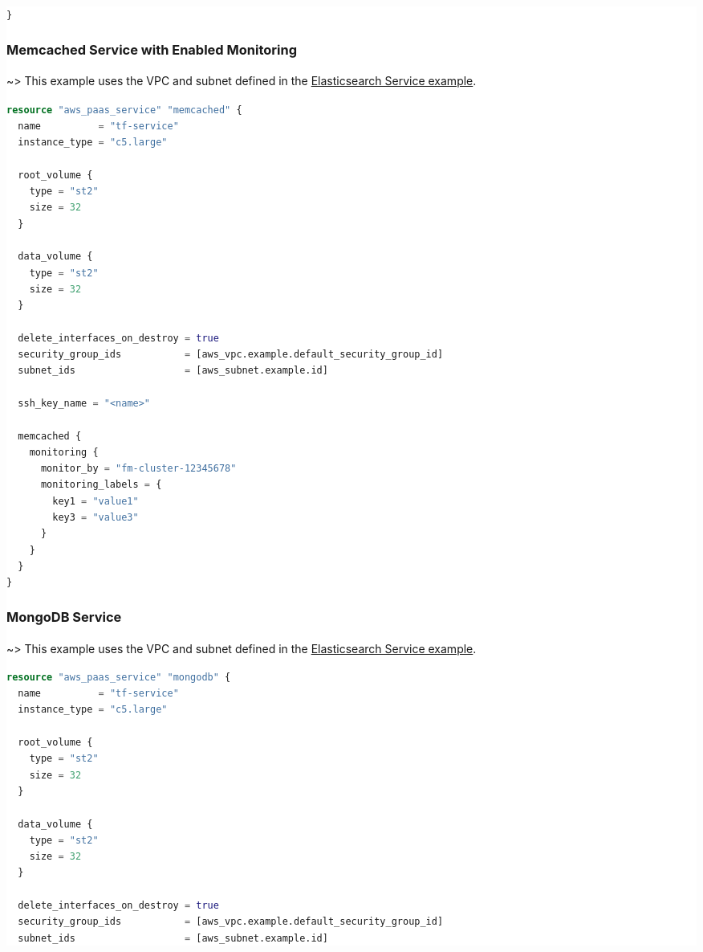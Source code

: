 ```terraform
}
```

### Memcached Service with Enabled Monitoring

~> This example uses the VPC and subnet defined in the [Elasticsearch Service example](#elasticsearch-service).

```terraform
resource "aws_paas_service" "memcached" {
  name          = "tf-service"
  instance_type = "c5.large"

  root_volume {
    type = "st2"
    size = 32
  }

  data_volume {
    type = "st2"
    size = 32
  }

  delete_interfaces_on_destroy = true
  security_group_ids           = [aws_vpc.example.default_security_group_id]
  subnet_ids                   = [aws_subnet.example.id]

  ssh_key_name = "<name>"

  memcached {
    monitoring {
      monitor_by = "fm-cluster-12345678"
      monitoring_labels = {
        key1 = "value1"
        key3 = "value3"
      }
    }
  }
}
```

### MongoDB Service

~> This example uses the VPC and subnet defined in the [Elasticsearch Service example](#elasticsearch-service).

```terraform
resource "aws_paas_service" "mongodb" {
  name          = "tf-service"
  instance_type = "c5.large"

  root_volume {
    type = "st2"
    size = 32
  }

  data_volume {
    type = "st2"
    size = 32
  }

  delete_interfaces_on_destroy = true
  security_group_ids           = [aws_vpc.example.default_security_group_id]
  subnet_ids                   = [aws_subnet.example.id]

```

[doc-innodb_flush_log_at_trx_commit]: https://dev.mysql.com/doc/refman/5.7/en/innodb-parameters.html#sysvar_innodb_flush_log_at_trx_commit
[doc-innodb_strict_mode]: https://dev.mysql.com/doc/refman/5.7/en/innodb-parameters.html#sysvar_innodb_strict_mode
[doc-mariadb-charset-collate]: https://mariadb.com/kb/en/supported-character-sets-and-collations/
[doc-mysql-charset-collate]: https://dev.mysql.com/doc/refman/8.0/en/charset-charsets.html
[doc-pxc_strict_mode]: https://docs.percona.com/percona-xtradb-cluster/5.7/features/pxc-strict-mode.html
[doc-transaction_isolation]: https://dev.mysql.com/doc/refman/5.7/en/server-system-variables.html#sysvar_transaction_isolation
[paas]: https://docs.cloud.croc.ru/en/services/paas/index.html
[technical support]: https://support.croc.ru/app/#/project/CS
[timeouts]: https://www.terraform.io/docs/configuration/blocks/resources/syntax.html#operation-timeouts
[Elasticsearch]: #elasticsearch-argument-reference
[Memcached]: #memcached-argument-reference
[MongoDB]: #mongodb-argument-reference
[MySQL]: #mysql-argument-reference
[PostgreSQL]: #postgresql-argument-reference
[RabbitMQ]: #rabbitmq-argument-reference
[Redis]: #redis-argument-reference